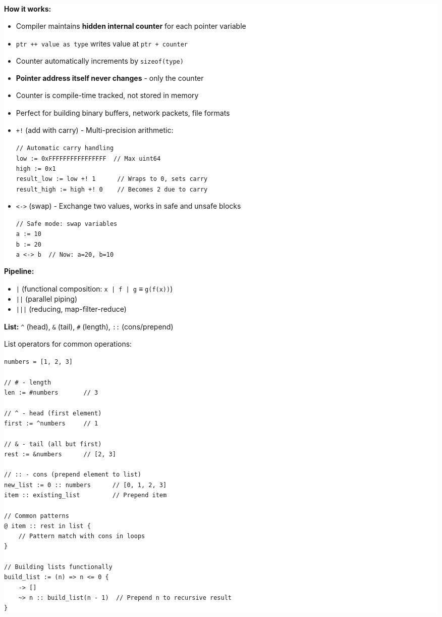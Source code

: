   **How it works:**
  - Compiler maintains **hidden internal counter** for each pointer variable
  - `ptr ++ value as type` writes value at `ptr + counter`
  - Counter automatically increments by `sizeof(type)`
  - **Pointer address itself never changes** - only the counter
  - Counter is compile-time tracked, not stored in memory
  - Perfect for building binary buffers, network packets, file formats

- `+!` (add with carry) - Multi-precision arithmetic:
  ```flap
  // Automatic carry handling
  low := 0xFFFFFFFFFFFFFFFF  // Max uint64
  high := 0x1
  result_low := low +! 1      // Wraps to 0, sets carry
  result_high := high +! 0    // Becomes 2 due to carry
  ```

- `<->` (swap) - Exchange two values, works in safe and unsafe blocks
  ```flap
  // Safe mode: swap variables
  a := 10
  b := 20
  a <-> b  // Now: a=20, b=10
  ```

**Pipeline:**
- `|` (functional composition: `x | f | g` ≡ `g(f(x))`)
- `||` (parallel piping)
- `|||` (reducing, map-filter-reduce)

**List:** `^` (head), `&` (tail), `#` (length), `::` (cons/prepend)

List operators for common operations:
```flap
numbers = [1, 2, 3]

// # - length
len := #numbers       // 3

// ^ - head (first element)
first := ^numbers     // 1

// & - tail (all but first)
rest := &numbers      // [2, 3]

// :: - cons (prepend element to list)
new_list := 0 :: numbers      // [0, 1, 2, 3]
item :: existing_list         // Prepend item

// Common patterns
@ item :: rest in list {
    // Pattern match with cons in loops
}

// Building lists functionally
build_list := (n) => n <= 0 {
    -> []
    ~> n :: build_list(n - 1)  // Prepend n to recursive result
}
```
